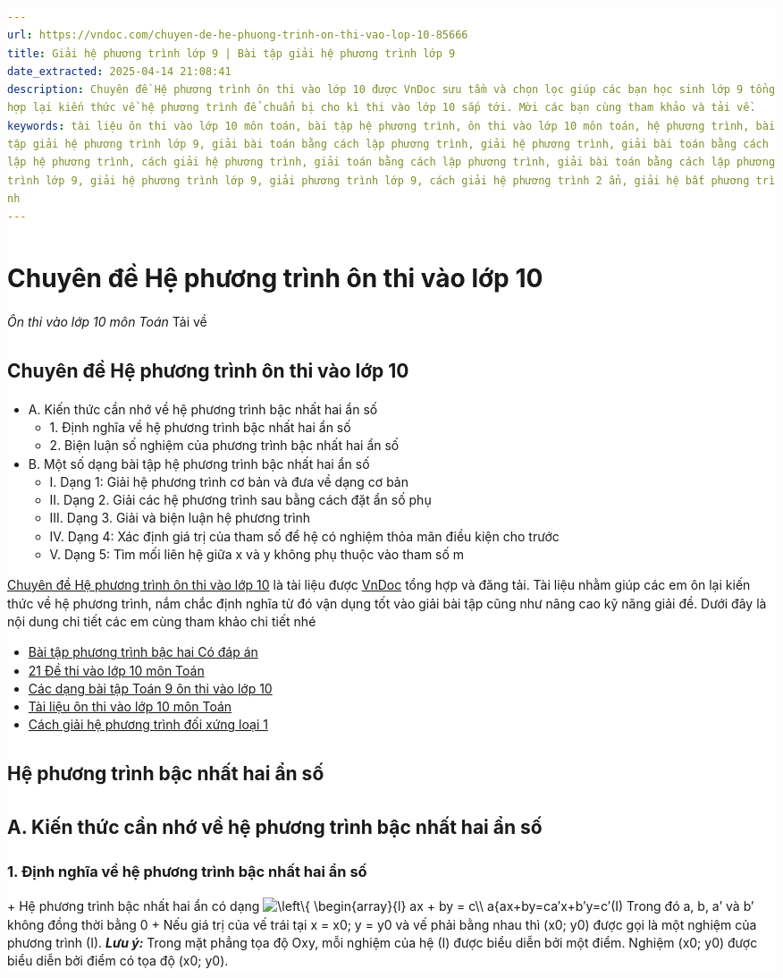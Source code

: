 ```yaml
---
url: https://vndoc.com/chuyen-de-he-phuong-trinh-on-thi-vao-lop-10-85666
title: Giải hệ phương trình lớp 9 | Bài tập giải hệ phương trình lớp 9
date_extracted: 2025-04-14 21:08:41
description: Chuyên đề Hệ phương trình ôn thi vào lớp 10 được VnDoc sưu tầm và chọn lọc giúp các bạn học sinh lớp 9 tổng hợp lại kiến thức về hệ phương trình để chuẩn bị cho kì thi vào lớp 10 sắp tới. Mời các bạn cùng tham khảo và tải về.
keywords: tài liệu ôn thi vào lớp 10 môn toán, bài tập hệ phương trình, ôn thi vào lớp 10 môn toán, hệ phương trình, bài tập giải hệ phương trình lớp 9, giải bài toán bằng cách lập phương trình, giải hệ phương trình, giải bài toán bằng cách lập hệ phương trình, cách giải hệ phương trình, giải toán bằng cách lập phương trình, giải bài toán bằng cách lập phương trình lớp 9, giải hệ phương trình lớp 9, giải phương trình lớp 9, cách giải hệ phương trình 2 ẩn, giải hệ bất phương trình
---
```


# Chuyên đề Hệ phương trình ôn thi vào lớp 10
_Ôn thi vào lớp 10 môn Toán_
Tải về
## Chuyên đề Hệ phương trình ôn thi vào lớp 10
  * A. Kiến thức cần nhớ về hệ phương trình bậc nhất hai ẩn số
    * 1\. Định nghĩa về hệ phương trình bậc nhất hai ẩn số
    * 2\. Biện luận số nghiệm của phương trình bậc nhất hai ẩn số
  * B. Một số dạng bài tập hệ phương trình bậc nhất hai ẩn số
    * I. Dạng 1: Giải hệ phương trình cơ bản và đưa về dạng cơ bản
    * II. Dạng 2. Giải các hệ phương trình sau bằng cách đặt ẩn số phụ
    * III. Dạng 3. Giải và biện luận hệ phương trình
    * IV. Dạng 4: Xác định giá trị của tham số để hệ có nghiệm thỏa mãn điều kiện cho trước
    * V. Dạng 5: Tìm mối liên hệ giữa x và y không phụ thuộc vào tham số m

[Chuyên đề Hệ phương trình ôn thi vào lớp 10](<https://vndoc.com/chuyen-de-he-phuong-trinh-on-thi-vao-lop-10-85666>) là tài liệu được [VnDoc](<https://vndoc.com/>) tổng hợp và đăng tải. Tài liệu nhằm giúp các em ôn lại kiến thức về hệ phương trình, nắm chắc định nghĩa từ đó vận dụng tốt vào giải bài tập cũng như nâng cao kỹ năng giải đề. Dưới đây là nội dung chi tiết các em cùng tham khảo chi tiết nhé
  * [Bài tập phương trình bậc hai Có đáp án](<https://vndoc.com/bai-tap-phuong-trinh-bac-hai-co-dap-an-123142>)
  * [21 Đề thi vào lớp 10 môn Toán](<https://vndoc.com/21-de-thi-vao-lop-10-mon-toan-87201>)
  * [Các dạng bài tập Toán 9 ôn thi vào lớp 10](<https://vndoc.com/cac-dang-bai-tap-toan-9-on-thi-vao-lop-10-73152>)
  * [Tài liệu ôn thi vào lớp 10 môn Toán](<https://vndoc.com/tai-lieu-on-thi-vao-lop-10-mon-toan-77819>)
  * [Cách giải hệ phương trình đối xứng loại 1](<https://vndoc.com/cach-giai-he-phuong-trinh-doi-xung-loai-1-201554>)

## Hệ phương trình bậc nhất hai ẩn số
## A. Kiến thức cần nhớ về hệ phương trình bậc nhất hai ẩn số
### **1\. Định nghĩa về hệ phương trình bậc nhất hai ẩn số**
\+ Hệ phương trình bậc nhất hai ẩn có dạng ![\\left\\{ \\begin{array}{l}
ax + by = c\\\\
a](https://i.vdoc.vn/data/image/blank.png)\{ax+by=ca′x+b′y=c′\(I\)
Trong đó a, b, a’ và b’ không đồng thời bằng 0
\+ Nếu giá trị của vế trái tại x = x0; y = y0 và vế phải bằng nhau thì \(x0; y0\) được gọi là một nghiệm của phương trình \(I\).
_**Lưu ý:**_ Trong mặt phẳng tọa độ Oxy, mỗi nghiệm của hệ \(I\) được biểu diễn bởi một điểm. Nghiệm \(x0; y0\) được biểu diễn bởi điểm có tọa độ \(x0; y0\).